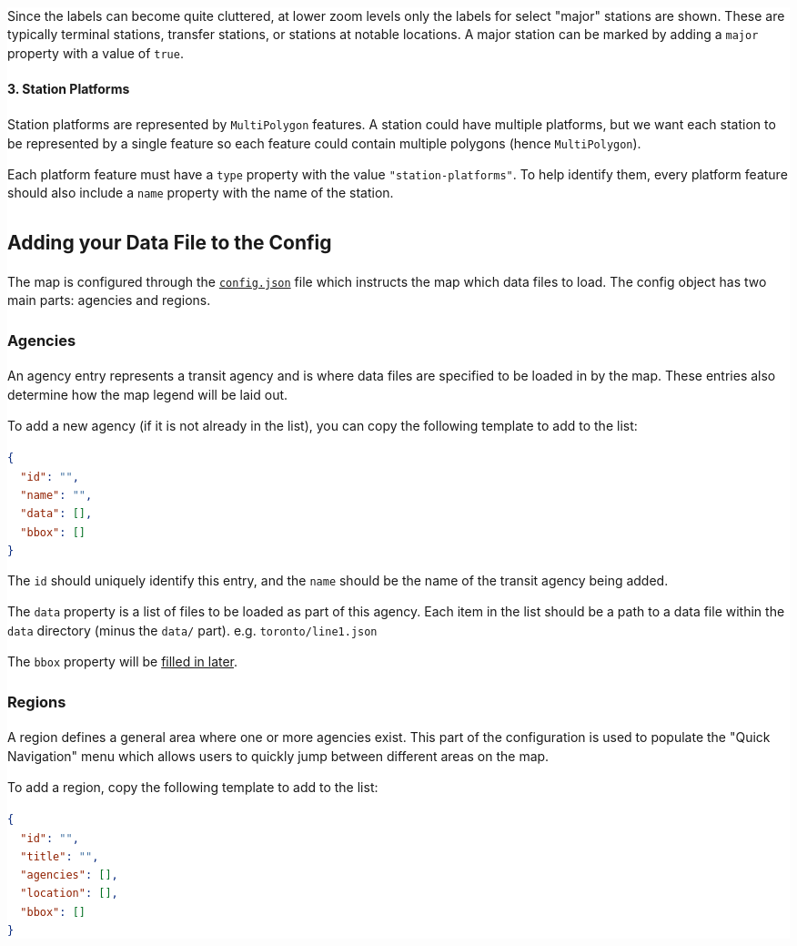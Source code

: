 Since the labels can become quite cluttered, at lower zoom levels only the labels for select "major" stations are shown. These are typically terminal stations, transfer stations, or stations at notable locations.
A major station can be marked by adding a `major` property with a value of `true`.

#### 3. Station Platforms

Station platforms are represented by `MultiPolygon` features.
A station could have multiple platforms, but we want each station to be represented by a single feature so each feature could contain multiple polygons (hence `MultiPolygon`).

Each platform feature must have a `type` property with the value `"station-platforms"`. To help identify them, every platform feature should also include a `name` property with the name of the station.

## Adding your Data File to the Config

The map is configured through the [`config.json`](/src/config.json) file which instructs the map which data files to load. The config object has two main parts: agencies and regions.

### Agencies

An agency entry represents a transit agency and is where data files are specified to be loaded in by the map. These entries also determine how the map legend will be laid out.

To add a new agency (if it is not already in the list), you can copy the following template to add to the list:

```json
{
  "id": "",
  "name": "",
  "data": [],
  "bbox": []
}
```

The `id` should uniquely identify this entry, and the `name` should be the name of the transit agency being added.

The `data` property is a list of files to be loaded as part of this agency.
Each item in the list should be a path to a data file within the `data` directory (minus the `data/` part). e.g. `toronto/line1.json`

The `bbox` property will be [filled in later](#bounding-boxes).

### Regions

A region defines a general area where one or more agencies exist.
This part of the configuration is used to populate the "Quick Navigation" menu which allows users to quickly jump between different areas on the map.

To add a region, copy the following template to add to the list:

```json
{
  "id": "",
  "title": "",
  "agencies": [],
  "location": [],
  "bbox": []
}
```
